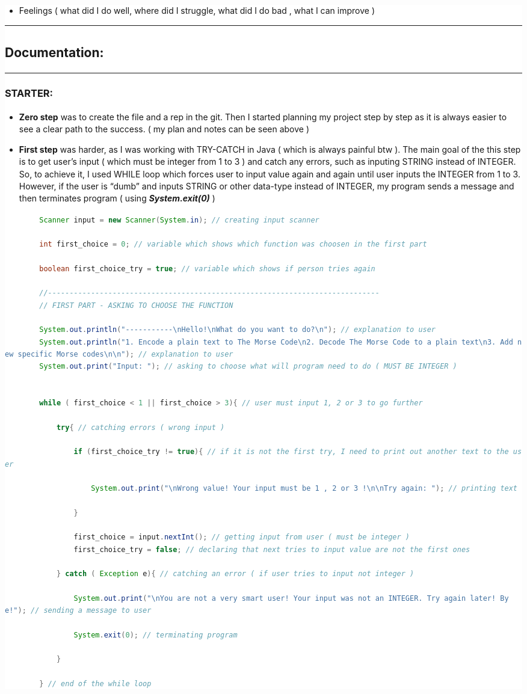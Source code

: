 - Feelings ( what did I do well, where did I struggle, what did I do bad , what I can improve )

---

## Documentation:

---

### STARTER:

- **Zero step** was to create the file and a rep in the git. Then I started planning my project step by step as it is always easier to see a clear path to the success. ( my plan and notes can be seen above )

- **First step** was harder, as I was working with TRY-CATCH in Java ( which is always painful btw ). The main goal of the this step is to get user’s input ( which must be integer from 1 to 3 ) and catch any errors, such as inputing STRING instead of INTEGER. So, to achieve it, I used WHILE loop which forces user to input value again and again until user inputs the INTEGER from 1 to 3. However, if the user is “dumb” and inputs STRING or other data-type instead of INTEGER, my program sends a message and then terminates program ( using  ***System.exit(0)*** )

```java
        Scanner input = new Scanner(System.in); // creating input scanner

        int first_choice = 0; // variable which shows which function was choosen in the first part

        boolean first_choice_try = true; // variable which shows if person tries again
    
        //-----------------------------------------------------------------------------
        // FIRST PART - ASKING TO CHOOSE THE FUNCTION 

        System.out.println("-----------\nHello!\nWhat do you want to do?\n"); // explanation to user
        System.out.println("1. Encode a plain text to The Morse Code\n2. Decode The Morse Code to a plain text\n3. Add new specific Morse codes\n\n"); // explanation to user
        System.out.print("Input: "); // asking to choose what will program need to do ( MUST BE INTEGER )

        
        while ( first_choice < 1 || first_choice > 3){ // user must input 1, 2 or 3 to go further 
 
            try{ // catching errors ( wrong input )

                if (first_choice_try != true){ // if it is not the first try, I need to print out another text to the user

                    System.out.print("\nWrong value! Your input must be 1 , 2 or 3 !\n\nTry again: "); // printing text

                }

                first_choice = input.nextInt(); // getting input from user ( must be integer )
                first_choice_try = false; // declaring that next tries to input value are not the first ones

            } catch ( Exception e){ // catching an error ( if user tries to input not integer )

                System.out.print("\nYou are not a very smart user! Your input was not an INTEGER. Try again later! Bye!"); // sending a message to user

                System.exit(0); // terminating program

            }
        
        } // end of the while loop
```